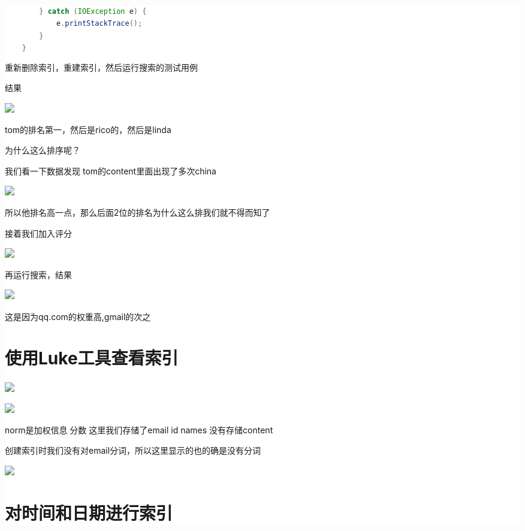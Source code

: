 ```Java
        } catch (IOException e) {
            e.printStackTrace();
        }
    }
```

重新删除索引，重建索引，然后运行搜索的测试用例

结果 

![](12.png)

tom的排名第一，然后是rico的，然后是linda 

为什么这么排序呢？ 

我们看一下数据发现  tom的content里面出现了多次china



![](13.png) 

所以他排名高一点，那么后面2位的排名为什么这么排我们就不得而知了    



接着我们加入评分  



![](14.png)  



再运行搜索，结果  

![](15.png) 

这是因为qq.com的权重高,gmail的次之



# 使用Luke工具查看索引 

![](16.png)

![](17.png) 



norm是加权信息  分数 这里我们存储了email  id  names  没有存储content

创建索引时我们没有对email分词，所以这里显示的也的确是没有分词 

![](18.png) 



# 对时间和日期进行索引 
